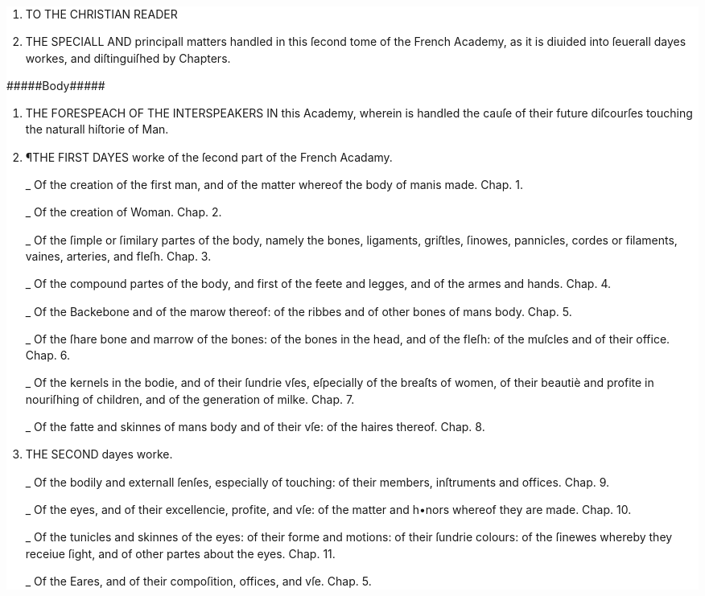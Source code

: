 1. TO THE CHRISTIAN READER

1. THE SPECIALL AND
principall matters handled in this ſecond
tome of the French Academy, as it is diuided
into ſeuerall dayes workes, and diſtinguiſhed
by Chapters.

#####Body#####

1. THE FORESPEACH OF
THE INTERSPEAKERS IN
this Academy, wherein is handled the cauſe
of their future diſcourſes touching the naturall
hiſtorie of Man.

1. ¶THE FIRST DAYES
worke of the ſecond part of
the French Acadamy.

    _ Of the creation of the first man, and of the matter whereof the body
of manis made. Chap. 1.

    _ Of the creation of Woman. Chap. 2.

    _ Of the ſimple or ſimilary partes of the body, namely the bones, ligaments,
griſtles, ſinowes, pannicles, cordes or filaments, vaines, arteries,
and fleſh. Chap. 3.

    _ Of the compound partes of the body, and first of the feete and legges,
and of the armes and hands. Chap. 4.

    _ Of the Backebone and of the marow thereof: of the ribbes and of other
bones of mans body. Chap. 5.

    _ Of the ſhare bone and marrow of the bones: of the bones in the head, and of
the fleſh: of the muſcles and of their office. Chap. 6.

    _ Of the kernels in the bodie, and of their ſundrie vſes, eſpecially of the
breaſts of women, of their beautiè and profite in nouriſhing of children,
and of the generation of milke. Chap. 7.

    _ Of the fatte and skinnes of mans body and of their vſe: of the haires
thereof. Chap. 8.

1. THE SECOND
dayes worke.

    _ Of the bodily and externall ſenſes, especially of touching: of their
members, inſtruments and offices. Chap. 9.

    _ Of the eyes, and of their excellencie, profite, and vſe: of the matter
and h•nors whereof they are made. Chap. 10.

    _ Of the tunicles and skinnes of the eyes: of their forme and motions:
of their ſundrie colours: of the ſinewes whereby they receiue ſight,
and of other partes about the eyes. Chap. 11.

    _ Of the Eares, and of their compoſition, offices, and vſe.
Chap. 5.
